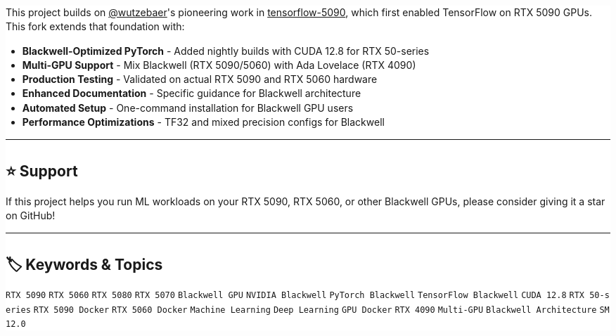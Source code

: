 This project builds on [@wutzebaer](https://github.com/wutzebaer)'s pioneering work in [tensorflow-5090](https://github.com/wutzebaer/tensorflow-5090), which first enabled TensorFlow on RTX 5090 GPUs. This fork extends that foundation with:

- **Blackwell-Optimized PyTorch** - Added nightly builds with CUDA 12.8 for RTX 50-series
- **Multi-GPU Support** - Mix Blackwell (RTX 5090/5060) with Ada Lovelace (RTX 4090)
- **Production Testing** - Validated on actual RTX 5090 and RTX 5060 hardware
- **Enhanced Documentation** - Specific guidance for Blackwell architecture
- **Automated Setup** - One-command installation for Blackwell GPU users
- **Performance Optimizations** - TF32 and mixed precision configs for Blackwell

---

## ⭐ Support

If this project helps you run ML workloads on your RTX 5090, RTX 5060, or other Blackwell GPUs, please consider giving it a star on GitHub!

---

## 🏷️ Keywords & Topics

`RTX 5090` `RTX 5060` `RTX 5080` `RTX 5070` `Blackwell GPU` `NVIDIA Blackwell` `PyTorch Blackwell` `TensorFlow Blackwell` `CUDA 12.8` `RTX 50-series` `RTX 5090 Docker` `RTX 5060 Docker` `Machine Learning` `Deep Learning` `GPU Docker` `RTX 4090` `Multi-GPU` `Blackwell Architecture` `SM 12.0`